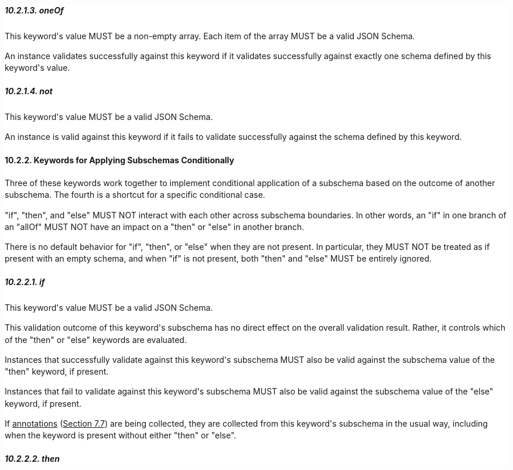 ##### 10.2.1.3. oneOf

This keyword's value MUST be a non-empty array.
Each item of the array MUST be a valid JSON Schema.

An instance validates successfully against this keyword if it validates
successfully against exactly one schema defined by this keyword's value.

##### 10.2.1.4. not

This keyword's value MUST be a valid JSON Schema.

An instance is valid against this keyword if it fails to validate
successfully against the schema defined by this keyword.

#### 10.2.2. Keywords for Applying Subschemas Conditionally

Three of these keywords work together to implement conditional
application of a subschema based on the outcome of another subschema.
The fourth is a shortcut for a specific conditional case.

"if", "then", and "else" MUST NOT interact with each other across
subschema boundaries. In other words, an "if" in one
branch of an "allOf" MUST NOT have an impact on a "then"
or "else" in another branch.

There is no default behavior for "if", "then", or "else"
when they are not present. In particular, they MUST NOT
be treated as if present with an empty schema, and when
"if" is not present, both "then" and "else" MUST be
entirely ignored.

##### 10.2.2.1. if

This keyword's value MUST be a valid JSON Schema.

This validation outcome of this keyword's subschema
has no direct effect on the overall validation
result. Rather, it controls which of the "then"
or "else" keywords are evaluated.

Instances that successfully validate against this
keyword's subschema MUST also be valid against
the subschema value of the "then" keyword, if
present.

Instances that fail to validate against this
keyword's subschema MUST also be valid against
the subschema value of the "else" keyword, if
present.

If [annotations](#77-annotations) ([Section 7.7](#77-annotations))
are being collected, they are collected from this
keyword's subschema in the usual way, including when
the keyword is present without either "then" or "else".

##### 10.2.2.2. then
